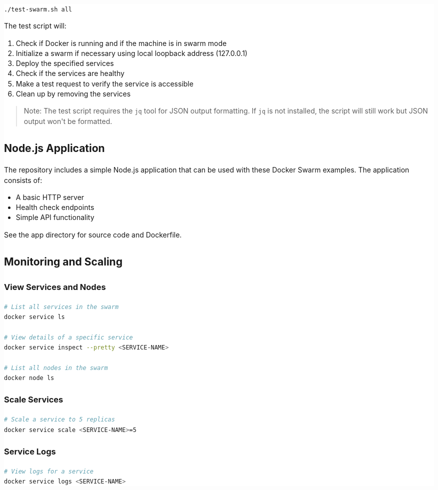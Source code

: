 ```bash
./test-swarm.sh all
```

The test script will:

1. Check if Docker is running and if the machine is in swarm mode
2. Initialize a swarm if necessary using local loopback address (127.0.0.1)
3. Deploy the specified services
4. Check if the services are healthy
5. Make a test request to verify the service is accessible
6. Clean up by removing the services

> Note: The test script requires the `jq` tool for JSON output formatting. If `jq` is not installed, the script will still work but JSON output won't be formatted.

## Node.js Application

The repository includes a simple Node.js application that can be used with these Docker Swarm examples. The application consists of:

- A basic HTTP server
- Health check endpoints
- Simple API functionality

See the app directory for source code and Dockerfile.

## Monitoring and Scaling

### View Services and Nodes

```bash
# List all services in the swarm
docker service ls

# View details of a specific service
docker service inspect --pretty <SERVICE-NAME>

# List all nodes in the swarm
docker node ls
```

### Scale Services

```bash
# Scale a service to 5 replicas
docker service scale <SERVICE-NAME>=5
```

### Service Logs

```bash
# View logs for a service
docker service logs <SERVICE-NAME>
```
